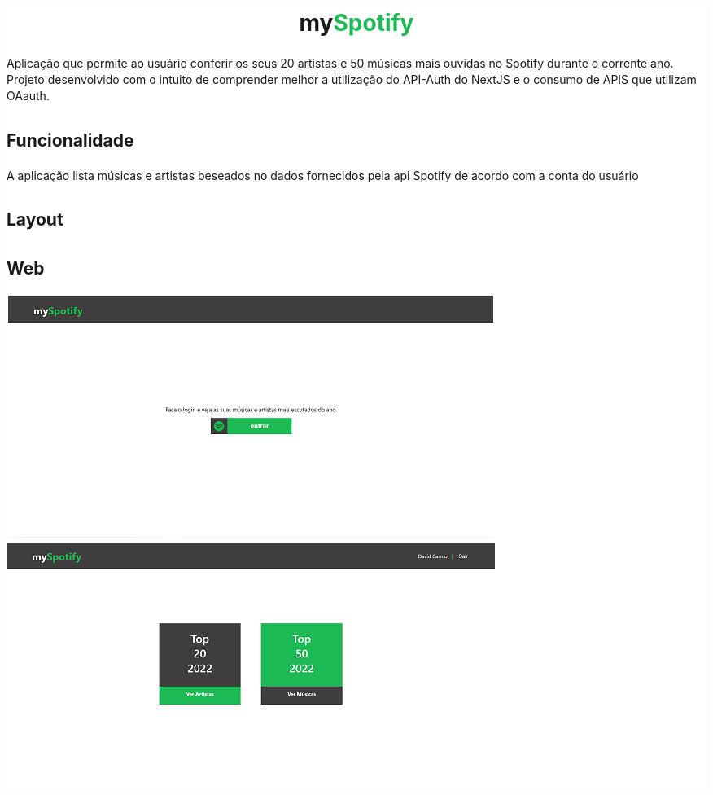<h1 align="center"> 
  my<span style="color: #1db954">Spotify<span>
</h1>
<p>
Aplicação que permite ao usuário conferir os seus 20 artistas e 50 músicas mais ouvidas no Spotify durante o corrente ano.
Projeto desenvolvido com o intuito de comprender melhor a utilização do API-Auth do NextJS e o consumo de APIS que utilizam OAauth. 
</p>

<section>
  <h2>Funcionalidade </h2>
  <p>A aplicação lista músicas e artistas beseados no dados fornecidos pela api Spotify de acordo com a conta do usuário  </p>
</section>

<section>
<h2> 
 Layout
</h2>


<div>
  <h2> 
    Web
  </h2>
  <img src="./public/webScreen1.png" width="600" height="297" alt="Página de login"/>
<img src="./public/webScreen2.png" width="600" height="297"alt="Página de login"/>